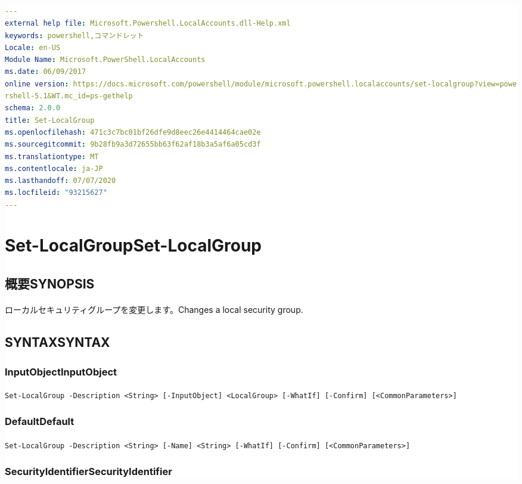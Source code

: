 ```yaml
---
external help file: Microsoft.Powershell.LocalAccounts.dll-Help.xml
keywords: powershell,コマンドレット
Locale: en-US
Module Name: Microsoft.PowerShell.LocalAccounts
ms.date: 06/09/2017
online version: https://docs.microsoft.com/powershell/module/microsoft.powershell.localaccounts/set-localgroup?view=powershell-5.1&WT.mc_id=ps-gethelp
schema: 2.0.0
title: Set-LocalGroup
ms.openlocfilehash: 471c3c7bc01bf26dfe9d8eec26e4414464cae02e
ms.sourcegitcommit: 9b28fb9a3d72655bb63f62af18b3a5af6a05cd3f
ms.translationtype: MT
ms.contentlocale: ja-JP
ms.lasthandoff: 07/07/2020
ms.locfileid: "93215627"
---
```

# <span data-ttu-id="6d1ab-103">Set-LocalGroup</span><span class="sxs-lookup"><span data-stu-id="6d1ab-103">Set-LocalGroup</span></span>

## <span data-ttu-id="6d1ab-104">概要</span><span class="sxs-lookup"><span data-stu-id="6d1ab-104">SYNOPSIS</span></span>
<span data-ttu-id="6d1ab-105">ローカルセキュリティグループを変更します。</span><span class="sxs-lookup"><span data-stu-id="6d1ab-105">Changes a local security group.</span></span>

## <span data-ttu-id="6d1ab-106">SYNTAX</span><span class="sxs-lookup"><span data-stu-id="6d1ab-106">SYNTAX</span></span>

### <span data-ttu-id="6d1ab-107">InputObject</span><span class="sxs-lookup"><span data-stu-id="6d1ab-107">InputObject</span></span>

```
Set-LocalGroup -Description <String> [-InputObject] <LocalGroup> [-WhatIf] [-Confirm] [<CommonParameters>]
```

### <span data-ttu-id="6d1ab-108">Default</span><span class="sxs-lookup"><span data-stu-id="6d1ab-108">Default</span></span>

```
Set-LocalGroup -Description <String> [-Name] <String> [-WhatIf] [-Confirm] [<CommonParameters>]
```

### <span data-ttu-id="6d1ab-109">SecurityIdentifier</span><span class="sxs-lookup"><span data-stu-id="6d1ab-109">SecurityIdentifier</span></span>
